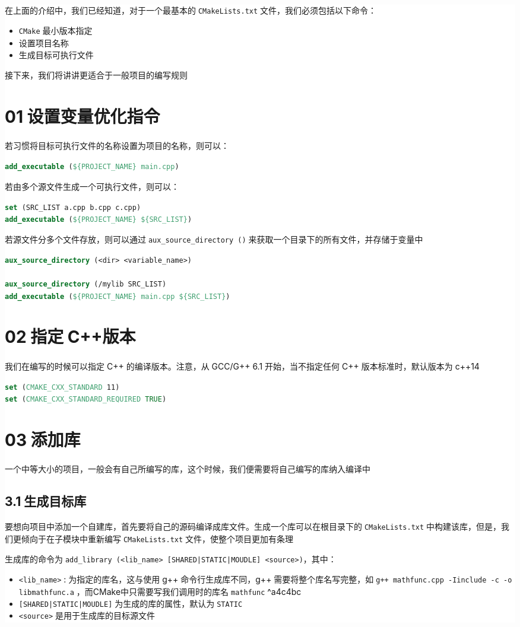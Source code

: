 在上面的介绍中，我们已经知道，对于一个最基本的 `CMakeLists.txt` 文件，我们必须包括以下命令：
- `CMake` 最小版本指定
- 设置项目名称
- 生成目标可执行文件

接下来，我们将讲讲更适合于一般项目的编写规则

# 01 设置变量优化指令

若习惯将目标可执行文件的名称设置为项目的名称，则可以：

```CMake
add_executable (${PROJECT_NAME} main.cpp)
```

若由多个源文件生成一个可执行文件，则可以：

```CMake
set (SRC_LIST a.cpp b.cpp c.cpp)
add_executable (${PROJECT_NAME} ${SRC_LIST})
```

若源文件分多个文件存放，则可以通过 `aux_source_directory ()` 来获取一个目录下的所有文件，并存储于变量中

```CMake
aux_source_directory (<dir> <variable_name>)

aux_source_directory (/mylib SRC_LIST)
add_executable (${PROJECT_NAME} main.cpp ${SRC_LIST})
```

# 02 指定 C++版本

我们在编写的时候可以指定 C++ 的编译版本。注意，从 GCC/G++ 6.1 开始，当不指定任何 C++ 版本标准时，默认版本为 c++14

```CMake
set (CMAKE_CXX_STANDARD 11)
set (CMAKE_CXX_STANDARD_REQUIRED TRUE)
```

# 03 添加库

一个中等大小的项目，一般会有自己所编写的库，这个时候，我们便需要将自己编写的库纳入编译中

## 3.1 生成目标库

要想向项目中添加一个自建库，首先要将自己的源码编译成库文件。生成一个库可以在根目录下的 `CMakeLists.txt` 中构建该库，但是，我们更倾向于在子模块中重新编写 `CMakeLists.txt` 文件，使整个项目更加有条理

生成库的命令为 `add_library (<lib_name> [SHARED|STATIC|MOUDLE] <source>)`，其中：
- `<lib_name>` : 为指定的库名，这与使用 g++ 命令行生成库不同，g++ 需要将整个库名写完整，如 `g++ mathfunc.cpp -Iinclude -c -o libmathfunc.a` ，而CMake中只需要写我们调用时的库名 `mathfunc`  ^a4c4bc
- `[SHARED|STATIC|MOUDLE]` 为生成的库的属性，默认为 `STATIC` 
- `<source>` 是用于生成库的目标源文件
